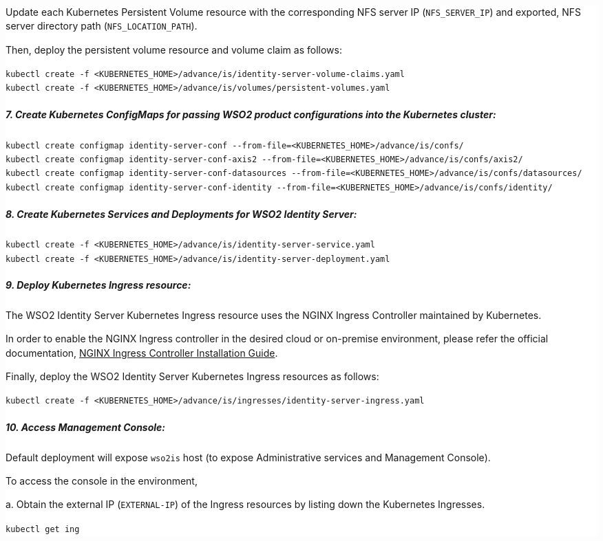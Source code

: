 Update each Kubernetes Persistent Volume resource with the corresponding NFS server IP (`NFS_SERVER_IP`) and exported, NFS server directory path (`NFS_LOCATION_PATH`).

Then, deploy the persistent volume resource and volume claim as follows:

```
kubectl create -f <KUBERNETES_HOME>/advance/is/identity-server-volume-claims.yaml
kubectl create -f <KUBERNETES_HOME>/advance/is/volumes/persistent-volumes.yaml
```

##### 7. Create Kubernetes ConfigMaps for passing WSO2 product configurations into the Kubernetes cluster:

```
kubectl create configmap identity-server-conf --from-file=<KUBERNETES_HOME>/advance/is/confs/
kubectl create configmap identity-server-conf-axis2 --from-file=<KUBERNETES_HOME>/advance/is/confs/axis2/
kubectl create configmap identity-server-conf-datasources --from-file=<KUBERNETES_HOME>/advance/is/confs/datasources/
kubectl create configmap identity-server-conf-identity --from-file=<KUBERNETES_HOME>/advance/is/confs/identity/
```

##### 8. Create Kubernetes Services and Deployments for WSO2 Identity Server:

```
kubectl create -f <KUBERNETES_HOME>/advance/is/identity-server-service.yaml
kubectl create -f <KUBERNETES_HOME>/advance/is/identity-server-deployment.yaml
```

##### 9. Deploy Kubernetes Ingress resource:

The WSO2 Identity Server Kubernetes Ingress resource uses the NGINX Ingress Controller maintained by Kubernetes.

In order to enable the NGINX Ingress controller in the desired cloud or on-premise environment,
please refer the official documentation, [NGINX Ingress Controller Installation Guide](https://kubernetes.github.io/ingress-nginx/deploy/).

Finally, deploy the WSO2 Identity Server Kubernetes Ingress resources as follows:

```
kubectl create -f <KUBERNETES_HOME>/advance/is/ingresses/identity-server-ingress.yaml
```

##### 10. Access Management Console:

Default deployment will expose `wso2is` host (to expose Administrative services and Management Console).

To access the console in the environment,

a. Obtain the external IP (`EXTERNAL-IP`) of the Ingress resources by listing down the Kubernetes Ingresses.

```
kubectl get ing
```
